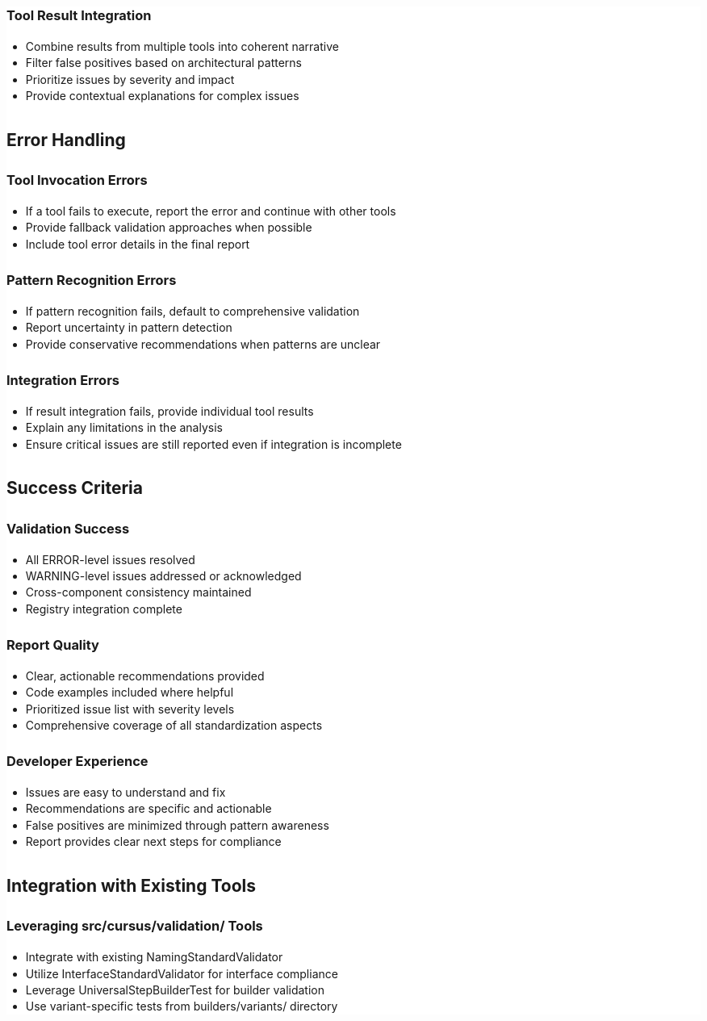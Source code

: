 ### Tool Result Integration
- Combine results from multiple tools into coherent narrative
- Filter false positives based on architectural patterns
- Prioritize issues by severity and impact
- Provide contextual explanations for complex issues

## Error Handling

### Tool Invocation Errors
- If a tool fails to execute, report the error and continue with other tools
- Provide fallback validation approaches when possible
- Include tool error details in the final report

### Pattern Recognition Errors
- If pattern recognition fails, default to comprehensive validation
- Report uncertainty in pattern detection
- Provide conservative recommendations when patterns are unclear

### Integration Errors
- If result integration fails, provide individual tool results
- Explain any limitations in the analysis
- Ensure critical issues are still reported even if integration is incomplete

## Success Criteria

### Validation Success
- All ERROR-level issues resolved
- WARNING-level issues addressed or acknowledged
- Cross-component consistency maintained
- Registry integration complete

### Report Quality
- Clear, actionable recommendations provided
- Code examples included where helpful
- Prioritized issue list with severity levels
- Comprehensive coverage of all standardization aspects

### Developer Experience
- Issues are easy to understand and fix
- Recommendations are specific and actionable
- False positives are minimized through pattern awareness
- Report provides clear next steps for compliance

## Integration with Existing Tools

### Leveraging src/cursus/validation/ Tools
- Integrate with existing NamingStandardValidator
- Utilize InterfaceStandardValidator for interface compliance
- Leverage UniversalStepBuilderTest for builder validation
- Use variant-specific tests from builders/variants/ directory
